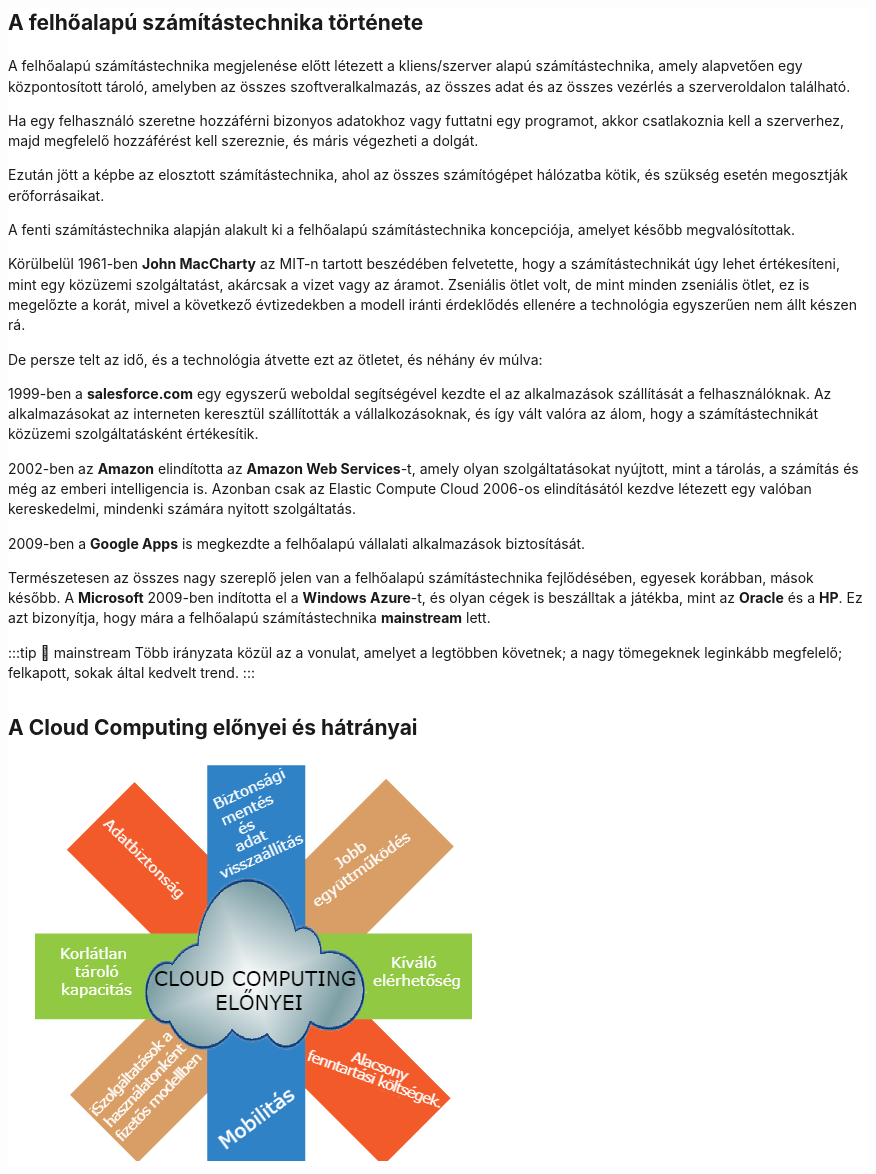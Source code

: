 ## A felhőalapú számítástechnika története

A felhőalapú számítástechnika megjelenése előtt létezett a kliens/szerver alapú számítástechnika, amely alapvetően egy központosított tároló, amelyben az összes szoftveralkalmazás, az összes adat és az összes vezérlés a szerveroldalon található.

Ha egy felhasználó szeretne hozzáférni bizonyos adatokhoz vagy futtatni egy programot, akkor csatlakoznia kell a szerverhez, majd megfelelő hozzáférést kell szereznie, és máris végezheti a dolgát.

Ezután jött a képbe az elosztott számítástechnika, ahol az összes számítógépet hálózatba kötik, és szükség esetén megosztják erőforrásaikat.

A fenti számítástechnika alapján alakult ki a felhőalapú számítástechnika koncepciója, amelyet később megvalósítottak.

Körülbelül 1961-ben __John MacCharty__ az MIT-n tartott beszédében felvetette, hogy a számítástechnikát úgy lehet értékesíteni, mint egy közüzemi szolgáltatást, akárcsak a vizet vagy az áramot. Zseniális ötlet volt, de mint minden zseniális ötlet, ez is megelőzte a korát, mivel a következő évtizedekben a modell iránti érdeklődés ellenére a technológia egyszerűen nem állt készen rá.

De persze telt az idő, és a technológia átvette ezt az ötletet, és néhány év múlva:

1999-ben a __salesforce.com__ egy egyszerű weboldal segítségével kezdte el az alkalmazások szállítását a felhasználóknak. Az alkalmazásokat az interneten keresztül szállították a vállalkozásoknak, és így vált valóra az álom, hogy a számítástechnikát közüzemi szolgáltatásként értékesítik.

2002-ben az __Amazon__ elindította az __Amazon Web Services__-t, amely olyan szolgáltatásokat nyújtott, mint a tárolás, a számítás és még az emberi intelligencia is. Azonban csak az Elastic Compute Cloud 2006-os elindításától kezdve létezett egy valóban kereskedelmi, mindenki számára nyitott szolgáltatás.

2009-ben a __Google Apps__ is megkezdte a felhőalapú vállalati alkalmazások biztosítását.

Természetesen az összes nagy szereplő jelen van a felhőalapú számítástechnika fejlődésében, egyesek korábban, mások később. A __Microsoft__ 2009-ben indította el a __Windows Azure__-t, és olyan cégek is beszálltak a játékba, mint az __Oracle__ és a __HP__. Ez azt bizonyítja, hogy mára a felhőalapú számítástechnika __mainstream__ lett.


:::tip 🚀 mainstream
Több irányzata közül az a vonulat, amelyet a legtöbben követnek; a nagy tömegeknek leginkább megfelelő; felkapott, sokak által kedvelt trend.
:::

## A Cloud Computing előnyei és hátrányai

![](/assets/images/cloud/2.png)
